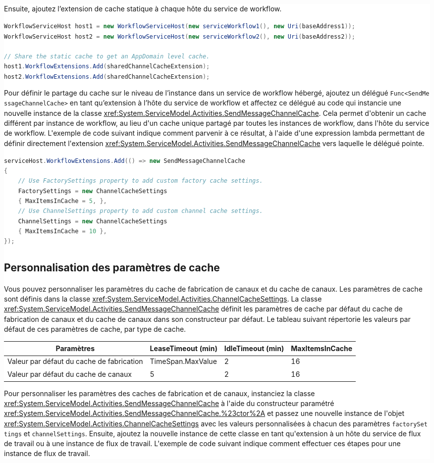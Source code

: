  Ensuite, ajoutez l’extension de cache statique à chaque hôte du service de workflow.  
  
```csharp  
WorkflowServiceHost host1 = new WorkflowServiceHost(new serviceWorkflow1(), new Uri(baseAddress1));  
WorkflowServiceHost host2 = new WorkflowServiceHost(new serviceWorkflow2(), new Uri(baseAddress2));  
  
// Share the static cache to get an AppDomain level cache.  
host1.WorkflowExtensions.Add(sharedChannelCacheExtension);  
host2.WorkflowExtensions.Add(sharedChannelCacheExtension);  
```  
  
 Pour définir le partage du cache sur le niveau de l’instance dans un service de workflow hébergé, ajoutez un délégué `Func<SendMessageChannelCache>` en tant qu’extension à l’hôte du service de workflow et affectez ce délégué au code qui instancie une nouvelle instance de la classe <xref:System.ServiceModel.Activities.SendMessageChannelCache>. Cela permet d'obtenir un cache différent par instance de workflow, au lieu d'un cache unique partagé par toutes les instances de workflow, dans l'hôte du service de workflow. L'exemple de code suivant indique comment parvenir à ce résultat, à l'aide d'une expression lambda permettant de définir directement l'extension <xref:System.ServiceModel.Activities.SendMessageChannelCache> vers laquelle le délégué pointe.  
  
```csharp 
serviceHost.WorkflowExtensions.Add(() => new SendMessageChannelCache  
{  
    // Use FactorySettings property to add custom factory cache settings.  
    FactorySettings = new ChannelCacheSettings   
    { MaxItemsInCache = 5, },  
    // Use ChannelSettings property to add custom channel cache settings.  
    ChannelSettings = new ChannelCacheSettings   
    { MaxItemsInCache = 10 },  
});  
```  
  
## <a name="customizing-cache-settings"></a>Personnalisation des paramètres de cache  
 Vous pouvez personnaliser les paramètres du cache de fabrication de canaux et du cache de canaux. Les paramètres de cache sont définis dans la classe <xref:System.ServiceModel.Activities.ChannelCacheSettings>. La classe <xref:System.ServiceModel.Activities.SendMessageChannelCache> définit les paramètres de cache par défaut du cache de fabrication de canaux et du cache de canaux dans son constructeur par défaut. Le tableau suivant répertorie les valeurs par défaut de ces paramètres de cache, par type de cache.  
  
|Paramètres|LeaseTimeout (min)|IdleTimeout (min)|MaxItemsInCache|  
|-|-|-|-|  
|Valeur par défaut du cache de fabrication|TimeSpan.MaxValue|2|16|  
|Valeur par défaut du cache de canaux|5|2|16|  
  
 Pour personnaliser les paramètres des caches de fabrication et de canaux, instanciez la classe <xref:System.ServiceModel.Activities.SendMessageChannelCache> à l'aide du constructeur paramétré <xref:System.ServiceModel.Activities.SendMessageChannelCache.%23ctor%2A> et passez une nouvelle instance de l'objet <xref:System.ServiceModel.Activities.ChannelCacheSettings> avec les valeurs personnalisées à chacun des paramètres `factorySettings` et `channelSettings`. Ensuite, ajoutez la nouvelle instance de cette classe en tant qu'extension à un hôte du service de flux de travail ou à une instance de flux de travail. L'exemple de code suivant indique comment effectuer ces étapes pour une instance de flux de travail.  
  